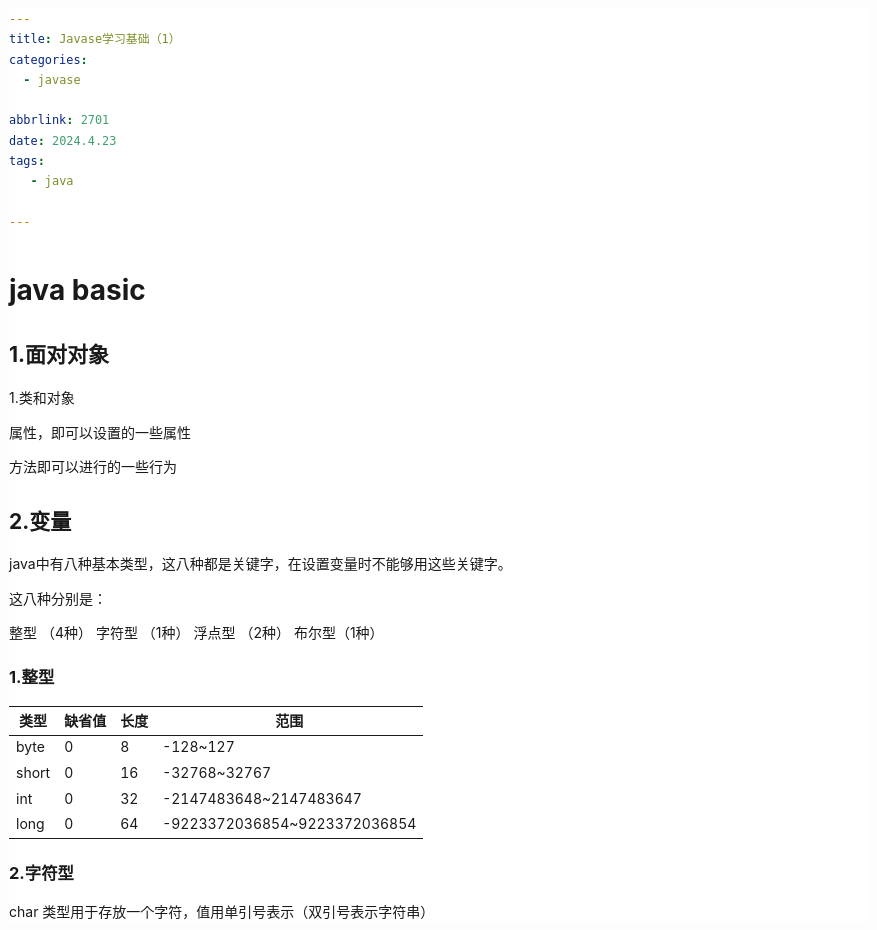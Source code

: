 ```yaml
---
title: Javase学习基础（1）
categories:
  - javase
  
abbrlink: 2701
date: 2024.4.23
tags: 
   - java

---
```


# java basic

## 1.面对对象

1.类和对象

属性，即可以设置的一些属性

方法即可以进行的一些行为

## 2.变量

java中有八种基本类型，这八种都是关键字，在设置变量时不能够用这些关键字。

这八种分别是：

整型 （4种）
字符型 （1种）
浮点型 （2种）
布尔型（1种）

### 1.整型

| 类型  | 缺省值 | 长度 | 范围                         |
| ----- | ------ | ---- | ---------------------------- |
| byte  | 0      | 8    | -128~127                     |
| short | 0      | 16   | -32768~32767                 |
| int   | 0      | 32   | -2147483648~2147483647       |
| long  | 0      | 64   | -9223372036854~9223372036854 |



### 2.字符型

char 类型用于存放一个字符，值用单引号表示（双引号表示字符串）
